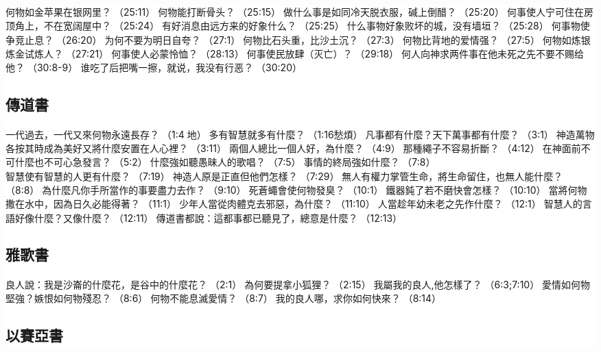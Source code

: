   何物如金苹果在银网里？							（25:11）
  何物能打断骨头？							（25:15）
  做什么事是如同冷天脱衣服，碱上倒醋？					（25:20）
  何事使人宁可住在房顶角上，不在宽阔屋中？					（25:24）
  有好消息由远方来的好象什么？							（25:25）
  什么事物好象败坏的城，没有墙垣？						（25:28）
  何事物使争竞止息？							（26:20）
  为何不要为明日自夸？							（27:1）
  何物比石头重，比沙土沉？							（27:3）
  何物比背地的爱情强？							（27:5）
  何物如炼银炼金试炼人？							（27:21）
  何事使人必蒙怜恤？							（28:13）
  何事使民放肆（灭亡）？							（29:18）
  何人向神求两件事在他未死之先不要不赐给他？				（30:8-9）
  谁吃了后把嘴一擦，就说，我没有行恶？					（30:20）

## 傳道書

  一代過去，一代又來何物永遠長存？						（1:4 地）
  多有智慧就多有什麼？							    （1:16愁煩）
  凡事都有什麼？天下萬事都有什麼？						（3:1）
  神造萬物各按其時成為美好又將什麼安置在人心裡？				（3:11）
  兩個人總比一個人好，為什麼？						（4:9）
  那種繩子不容易折斷？								（4:12）
  在神面前不可什麼也不可心急發言？						（5:2）
  什麼強如聽愚昧人的歌唱？							（7:5）
  事情的終局強如什麼？								（7:8）	
  智慧使有智慧的人更有什麼？							（7:19）
  神造人原是正直但他們怎樣？							（7:29）
  無人有權力掌管生命，將生命留住，也無人能什麼？				（8:8）
  為什麼凡你手所當作的事要盡力去作？						（9:10）
  死蒼蠅會使何物發臭？								（10:1）
  鐵器鈍了若不磨快會怎樣？							（10:10）
  當將何物撒在水中，因為日久必能得著？					（11:1）
  少年人當從肉體克去邪惡，為什麼？						（11:10）
  人當趁年幼未老之先作什麼？							（12:1）
  智慧人的言語好像什麼？又像什麼？						（12:11）	
  傳道書都說：這都事都已聽見了，總意是什麼？				（12:13）

## 雅歌書

  良人說：我是沙崙的什麼花，是谷中的什麼花？				（2:1）
  為何要提拿小狐狸？								（2:15）
  我屬我的良人,他怎樣了？							（6:3;7:10）
  愛情如何物堅強？嫉恨如何物殘忍？						（8:6）
  何物不能息滅愛情？								（8:7）
  我的良人哪，求你如何快來？							（8:14）

## 以賽亞書
